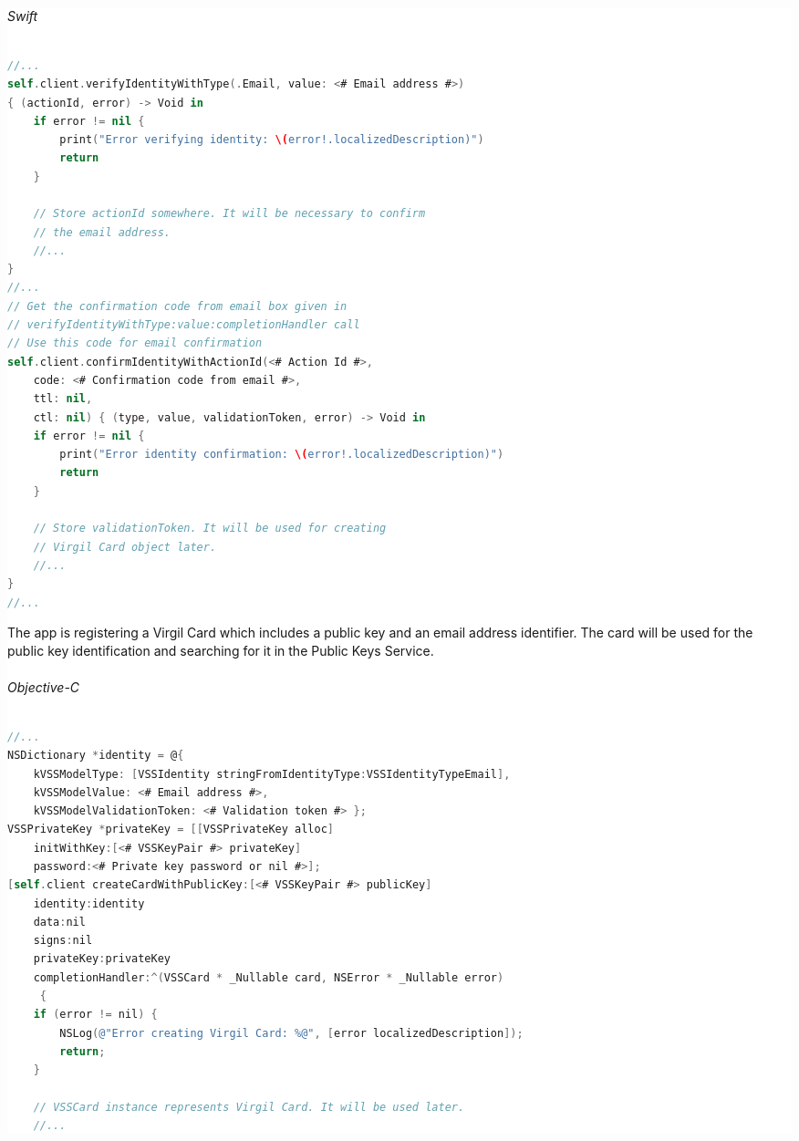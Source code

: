 ```objective-c
```

###### Swift
```swift
//...
self.client.verifyIdentityWithType(.Email, value: <# Email address #>) 
{ (actionId, error) -> Void in
    if error != nil {
        print("Error verifying identity: \(error!.localizedDescription)")
        return
    }
    
    // Store actionId somewhere. It will be necessary to confirm 
    // the email address.
    //...
}
//...
// Get the confirmation code from email box given in 
// verifyIdentityWithType:value:completionHandler call
// Use this code for email confirmation
self.client.confirmIdentityWithActionId(<# Action Id #>, 
	code: <# Confirmation code from email #>, 
	ttl: nil, 
	ctl: nil) { (type, value, validationToken, error) -> Void in
    if error != nil {
        print("Error identity confirmation: \(error!.localizedDescription)")
        return
    }
    
    // Store validationToken. It will be used for creating 
    // Virgil Card object later.
    //...
}
//...
```

The app is registering a Virgil Card which includes a public key and an email address identifier. The card will be used for the public key identification and searching for it in the Public Keys Service.

###### Objective-C
```objective-c
//...
NSDictionary *identity = @{ 
	kVSSModelType: [VSSIdentity stringFromIdentityType:VSSIdentityTypeEmail],
	kVSSModelValue: <# Email address #>,
	kVSSModelValidationToken: <# Validation token #> };
VSSPrivateKey *privateKey = [[VSSPrivateKey alloc] 
	initWithKey:[<# VSSKeyPair #> privateKey] 
	password:<# Private key password or nil #>];
[self.client createCardWithPublicKey:[<# VSSKeyPair #> publicKey] 
	identity:identity 
	data:nil 
	signs:nil 
	privateKey:privateKey 
	completionHandler:^(VSSCard * _Nullable card, NSError * _Nullable error)
	 {
    if (error != nil) {
        NSLog(@"Error creating Virgil Card: %@", [error localizedDescription]);
        return;
    }
    
    // VSSCard instance represents Virgil Card. It will be used later.
    //...
```
